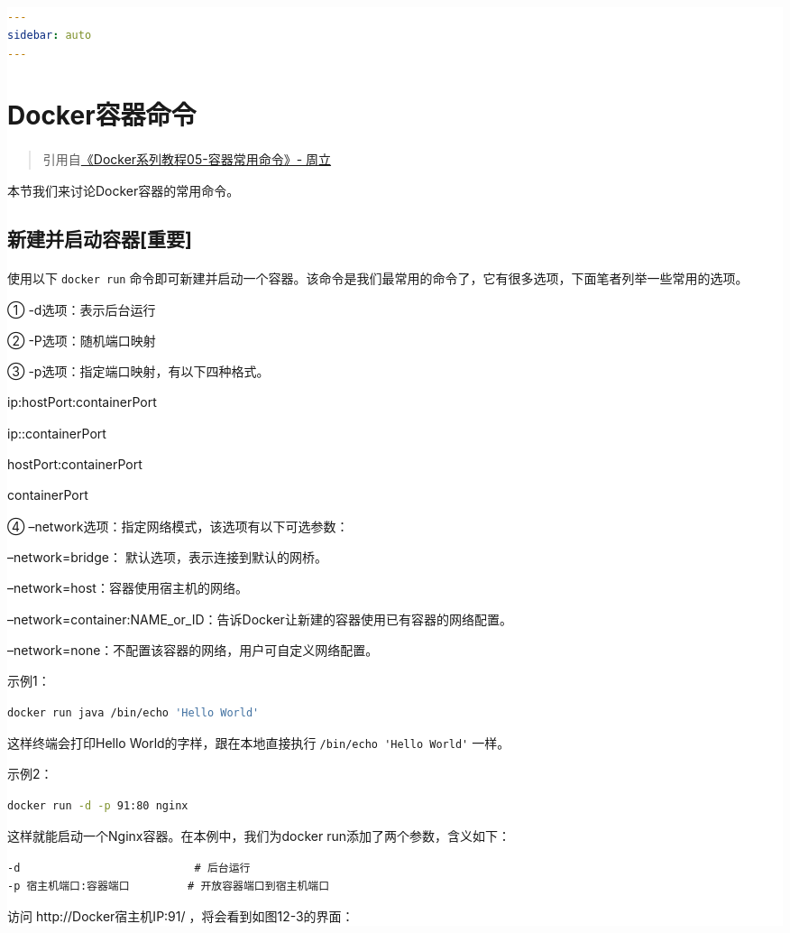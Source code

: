 ```yaml
---
sidebar: auto
---
```

# Docker容器命令

> 引用自[《Docker系列教程05-容器常用命令》- 周立](http://www.itmuch.com/docker/05-docker-command-containers/)

本节我们来讨论Docker容器的常用命令。

## 新建并启动容器[重要]
使用以下 `docker run` 命令即可新建并启动一个容器。该命令是我们最常用的命令了，它有很多选项，下面笔者列举一些常用的选项。

① -d选项：表示后台运行

② -P选项：随机端口映射

③ -p选项：指定端口映射，有以下四种格式。

ip:hostPort:containerPort

ip::containerPort

hostPort:containerPort

containerPort

④ –network选项：指定网络模式，该选项有以下可选参数：

–network=bridge： 默认选项，表示连接到默认的网桥。

–network=host：容器使用宿主机的网络。

–network=container:NAME_or_ID：告诉Docker让新建的容器使用已有容器的网络配置。

–network=none：不配置该容器的网络，用户可自定义网络配置。

示例1：

```bash
docker run java /bin/echo 'Hello World'
```

这样终端会打印Hello World的字样，跟在本地直接执行 `/bin/echo 'Hello World'` 一样。

示例2：

```bash
docker run -d -p 91:80 nginx
```

这样就能启动一个Nginx容器。在本例中，我们为docker run添加了两个参数，含义如下：

```
-d                           # 后台运行
-p 宿主机端口:容器端口         # 开放容器端口到宿主机端口
```

访问 http://Docker宿主机IP:91/ ，将会看到如图12-3的界面：
